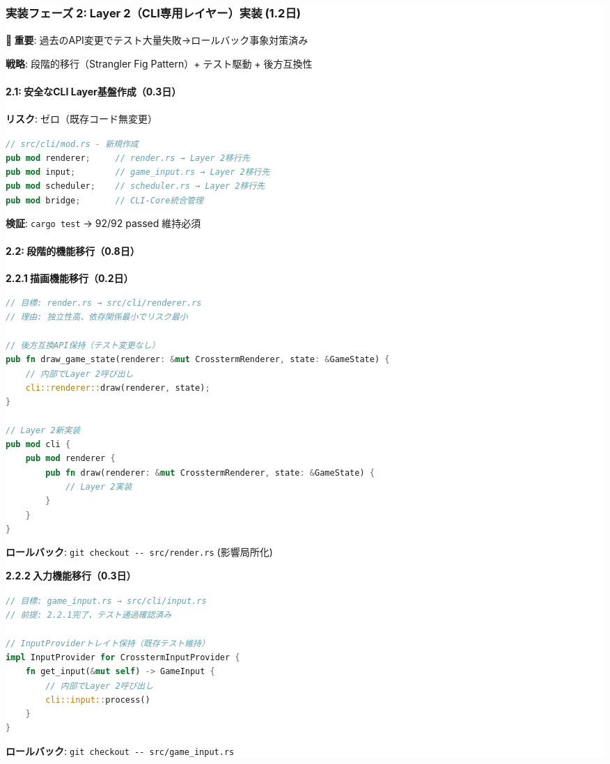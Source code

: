 ### **実装フェーズ 2: Layer 2（CLI専用レイヤー）実装** (1.2日)

**🚨 重要**: 過去のAPI変更でテスト大量失敗→ロールバック事象対策済み

**戦略**: 段階的移行（Strangler Fig Pattern）+ テスト駆動 + 後方互換性

#### **2.1: 安全なCLI Layer基盤作成（0.3日）**
**リスク**: ゼロ（既存コード無変更）

```rust
// src/cli/mod.rs - 新規作成
pub mod renderer;     // render.rs → Layer 2移行先  
pub mod input;        // game_input.rs → Layer 2移行先
pub mod scheduler;    // scheduler.rs → Layer 2移行先
pub mod bridge;       // CLI-Core統合管理
```

**検証**: `cargo test` → 92/92 passed 維持必須

#### **2.2: 段階的機能移行（0.8日）**

**2.2.1 描画機能移行（0.2日）**
```rust  
// 目標: render.rs → src/cli/renderer.rs
// 理由: 独立性高、依存関係最小でリスク最小

// 後方互換API保持（テスト変更なし）
pub fn draw_game_state(renderer: &mut CrosstermRenderer, state: &GameState) {
    // 内部でLayer 2呼び出し
    cli::renderer::draw(renderer, state);
}

// Layer 2新実装
pub mod cli {
    pub mod renderer {
        pub fn draw(renderer: &mut CrosstermRenderer, state: &GameState) {
            // Layer 2実装
        }
    }
}
```
**ロールバック**: `git checkout -- src/render.rs` (影響局所化)

**2.2.2 入力機能移行（0.3日）**
```rust
// 目標: game_input.rs → src/cli/input.rs  
// 前提: 2.2.1完了、テスト通過確認済み

// InputProviderトレイト保持（既存テスト維持）
impl InputProvider for CrosstermInputProvider {
    fn get_input(&mut self) -> GameInput {
        // 内部でLayer 2呼び出し
        cli::input::process()
    }
}
```
**ロールバック**: `git checkout -- src/game_input.rs`
